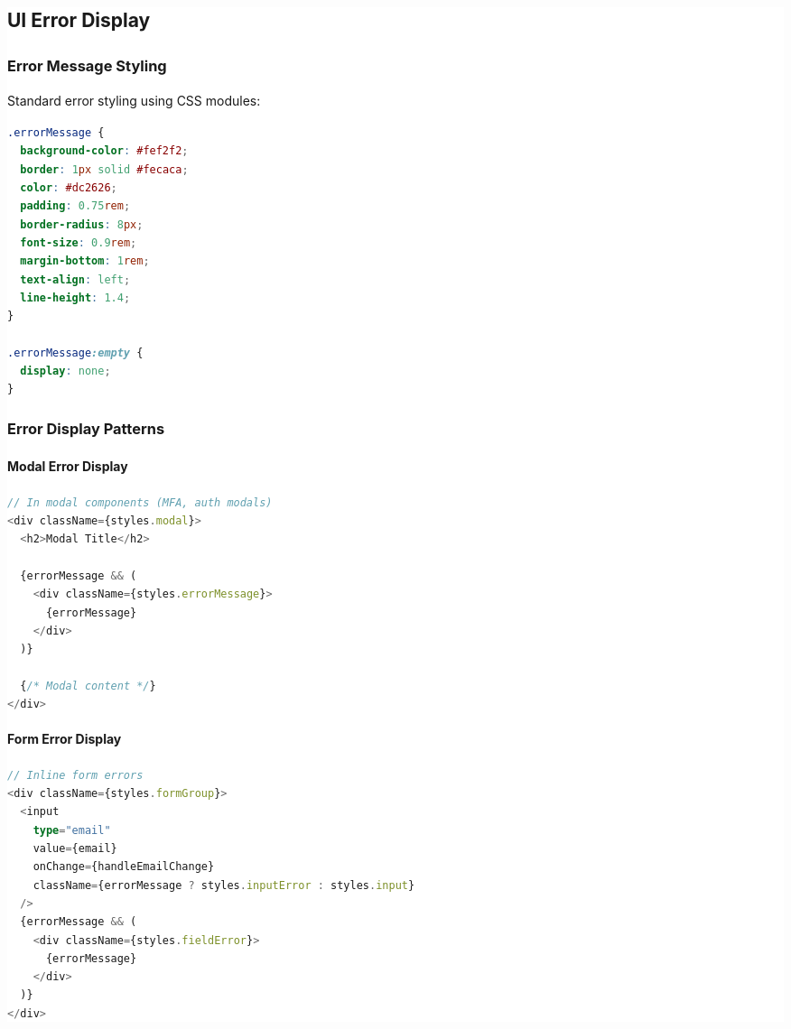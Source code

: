 ## UI Error Display

### Error Message Styling

Standard error styling using CSS modules:

```css
.errorMessage {
  background-color: #fef2f2;
  border: 1px solid #fecaca;
  color: #dc2626;
  padding: 0.75rem;
  border-radius: 8px;
  font-size: 0.9rem;
  margin-bottom: 1rem;
  text-align: left;
  line-height: 1.4;
}

.errorMessage:empty {
  display: none;
}
```

### Error Display Patterns

#### Modal Error Display

```typescript
// In modal components (MFA, auth modals)
<div className={styles.modal}>
  <h2>Modal Title</h2>
  
  {errorMessage && (
    <div className={styles.errorMessage}>
      {errorMessage}
    </div>
  )}
  
  {/* Modal content */}
</div>
```

#### Form Error Display

```typescript
// Inline form errors
<div className={styles.formGroup}>
  <input
    type="email"
    value={email}
    onChange={handleEmailChange}
    className={errorMessage ? styles.inputError : styles.input}
  />
  {errorMessage && (
    <div className={styles.fieldError}>
      {errorMessage}
    </div>
  )}
</div>
```
